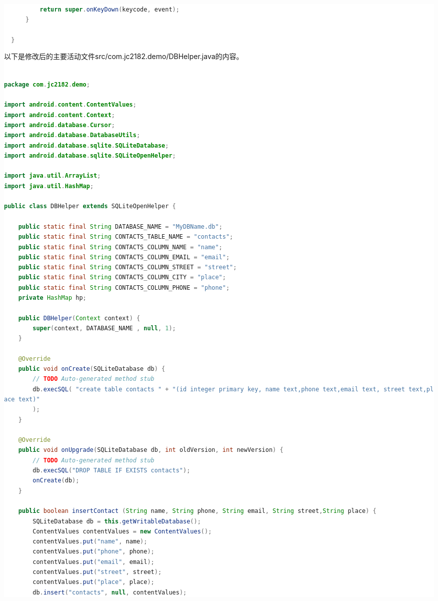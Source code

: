 ```java
          return super.onKeyDown(keycode, event);
      }

  }

```


以下是修改后的主要活动文件src/com.jc2182.demo/DBHelper.java的内容。

```java

package com.jc2182.demo;

import android.content.ContentValues;
import android.content.Context;
import android.database.Cursor;
import android.database.DatabaseUtils;
import android.database.sqlite.SQLiteDatabase;
import android.database.sqlite.SQLiteOpenHelper;

import java.util.ArrayList;
import java.util.HashMap;

public class DBHelper extends SQLiteOpenHelper {

    public static final String DATABASE_NAME = "MyDBName.db";
    public static final String CONTACTS_TABLE_NAME = "contacts";
    public static final String CONTACTS_COLUMN_NAME = "name";
    public static final String CONTACTS_COLUMN_EMAIL = "email";
    public static final String CONTACTS_COLUMN_STREET = "street";
    public static final String CONTACTS_COLUMN_CITY = "place";
    public static final String CONTACTS_COLUMN_PHONE = "phone";
    private HashMap hp;

    public DBHelper(Context context) {
        super(context, DATABASE_NAME , null, 1);
    }

    @Override
    public void onCreate(SQLiteDatabase db) {
        // TODO Auto-generated method stub
        db.execSQL( "create table contacts " + "(id integer primary key, name text,phone text,email text, street text,place text)"
        );
    }

    @Override
    public void onUpgrade(SQLiteDatabase db, int oldVersion, int newVersion) {
        // TODO Auto-generated method stub
        db.execSQL("DROP TABLE IF EXISTS contacts");
        onCreate(db);
    }

    public boolean insertContact (String name, String phone, String email, String street,String place) {
        SQLiteDatabase db = this.getWritableDatabase();
        ContentValues contentValues = new ContentValues();
        contentValues.put("name", name);
        contentValues.put("phone", phone);
        contentValues.put("email", email);
        contentValues.put("street", street);
        contentValues.put("place", place);
        db.insert("contacts", null, contentValues);
```
